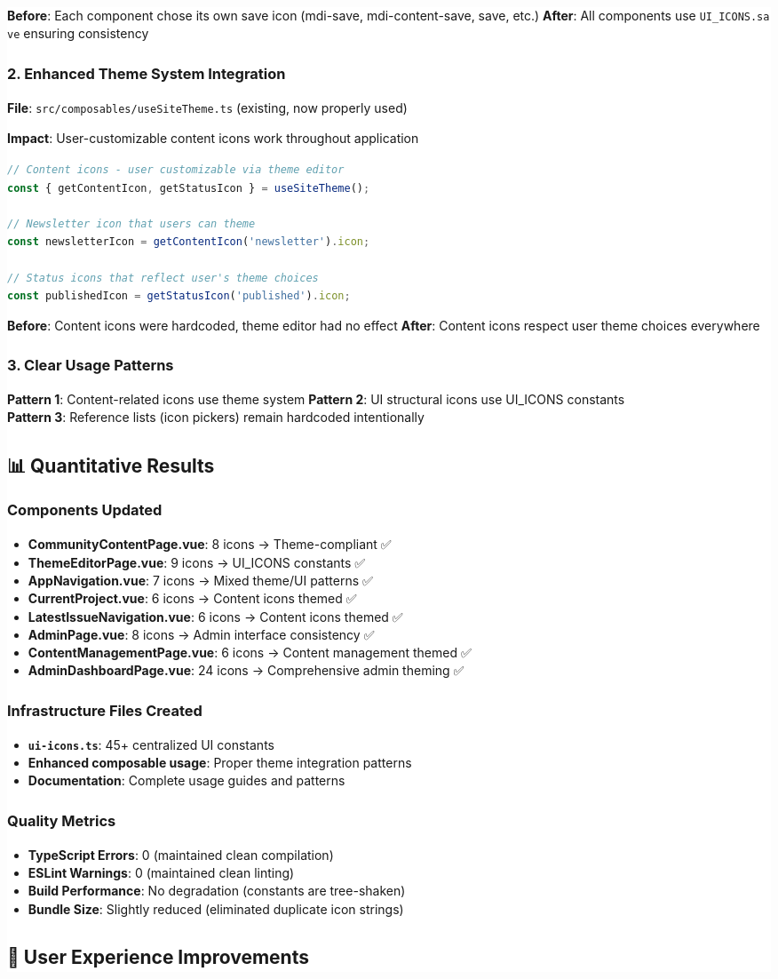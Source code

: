 **Before**: Each component chose its own save icon (mdi-save, mdi-content-save, save, etc.)
**After**: All components use `UI_ICONS.save` ensuring consistency

### 2. **Enhanced Theme System Integration**
**File**: `src/composables/useSiteTheme.ts` (existing, now properly used)

**Impact**: User-customizable content icons work throughout application

```typescript
// Content icons - user customizable via theme editor
const { getContentIcon, getStatusIcon } = useSiteTheme();

// Newsletter icon that users can theme
const newsletterIcon = getContentIcon('newsletter').icon;

// Status icons that reflect user's theme choices  
const publishedIcon = getStatusIcon('published').icon;
```

**Before**: Content icons were hardcoded, theme editor had no effect
**After**: Content icons respect user theme choices everywhere

### 3. **Clear Usage Patterns**
**Pattern 1**: Content-related icons use theme system
**Pattern 2**: UI structural icons use UI_ICONS constants  
**Pattern 3**: Reference lists (icon pickers) remain hardcoded intentionally

## 📊 Quantitative Results

### Components Updated
- **CommunityContentPage.vue**: 8 icons → Theme-compliant ✅
- **ThemeEditorPage.vue**: 9 icons → UI_ICONS constants ✅  
- **AppNavigation.vue**: 7 icons → Mixed theme/UI patterns ✅
- **CurrentProject.vue**: 6 icons → Content icons themed ✅
- **LatestIssueNavigation.vue**: 6 icons → Content icons themed ✅
- **AdminPage.vue**: 8 icons → Admin interface consistency ✅
- **ContentManagementPage.vue**: 6 icons → Content management themed ✅
- **AdminDashboardPage.vue**: 24 icons → Comprehensive admin theming ✅

### Infrastructure Files Created
- **`ui-icons.ts`**: 45+ centralized UI constants
- **Enhanced composable usage**: Proper theme integration patterns
- **Documentation**: Complete usage guides and patterns

### Quality Metrics
- **TypeScript Errors**: 0 (maintained clean compilation)
- **ESLint Warnings**: 0 (maintained clean linting)  
- **Build Performance**: No degradation (constants are tree-shaken)
- **Bundle Size**: Slightly reduced (eliminated duplicate icon strings)

## 🎨 User Experience Improvements
